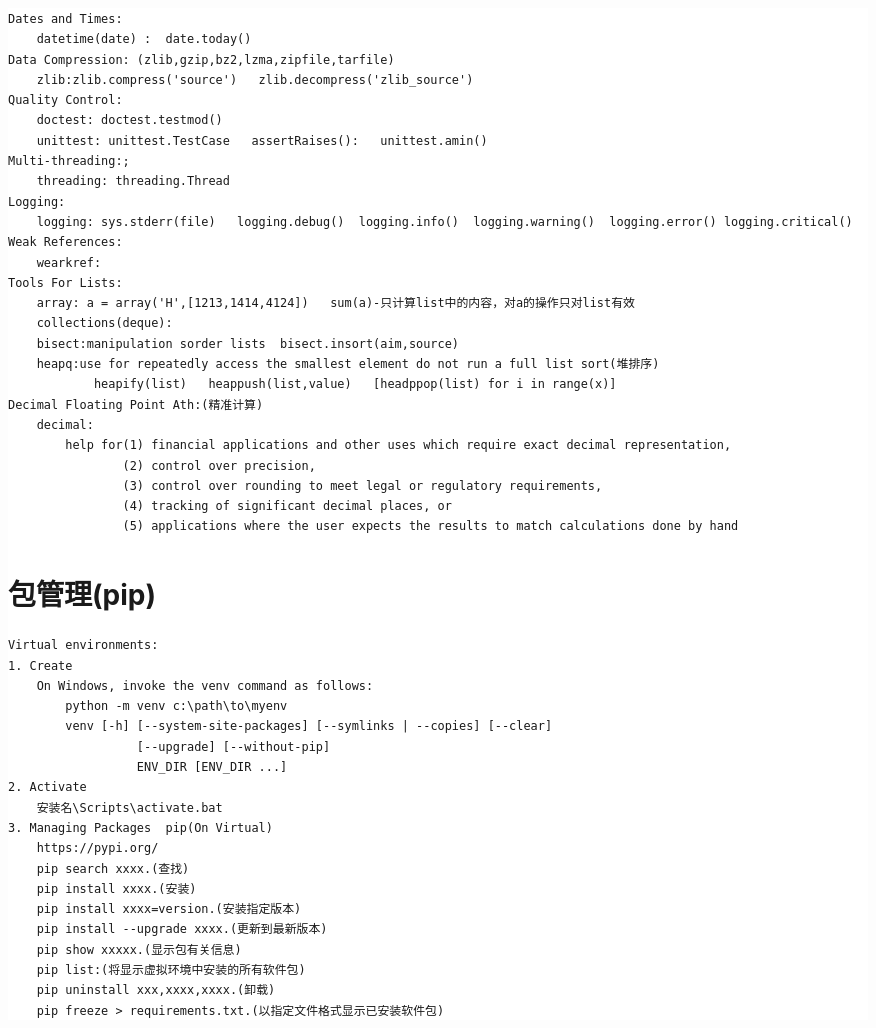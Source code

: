 ```JS
Dates and Times:
	datetime(date) :  date.today()  
Data Compression: (zlib,gzip,bz2,lzma,zipfile,tarfile)
	zlib:zlib.compress('source')   zlib.decompress('zlib_source')
Quality Control:
	doctest: doctest.testmod()
	unittest: unittest.TestCase   assertRaises():   unittest.amin()
Multi-threading:;
	threading: threading.Thread
Logging: 
	logging: sys.stderr(file)   logging.debug()  logging.info()  logging.warning()  logging.error() logging.critical()
Weak References:
	wearkref: 
Tools For Lists:
	array: a = array('H',[1213,1414,4124])   sum(a)-只计算list中的内容，对a的操作只对list有效
	collections(deque):
	bisect:manipulation sorder lists  bisect.insort(aim,source)
	heapq:use for repeatedly access the smallest element do not run a full list sort(堆排序)
			heapify(list)   heappush(list,value)   [headppop(list) for i in range(x)]   
Decimal Floating Point Ath:(精准计算)
	decimal:  
		help for(1)	financial applications and other uses which require exact decimal representation,
				(2)	control over precision,
				(3)	control over rounding to meet legal or regulatory requirements,
				(4)	tracking of significant decimal places, or
				(5)	applications where the user expects the results to match calculations done by hand
```

# 包管理(pip)
```JS
Virtual environments:
1. Create
	On Windows, invoke the venv command as follows:
		python -m venv c:\path\to\myenv
		venv [-h] [--system-site-packages] [--symlinks | --copies] [--clear]
      			  [--upgrade] [--without-pip]
       			  ENV_DIR [ENV_DIR ...]
2. Activate
	安装名\Scripts\activate.bat
3. Managing Packages  pip(On Virtual)
	https://pypi.org/
	pip search xxxx.(查找)
	pip install xxxx.(安装)
	pip install xxxx=version.(安装指定版本)
	pip install --upgrade xxxx.(更新到最新版本)
	pip show xxxxx.(显示包有关信息)
	pip list:(将显示虚拟环境中安装的所有软件包)
	pip uninstall xxx,xxxx,xxxx.(卸载)
	pip freeze > requirements.txt.(以指定文件格式显示已安装软件包)
```

